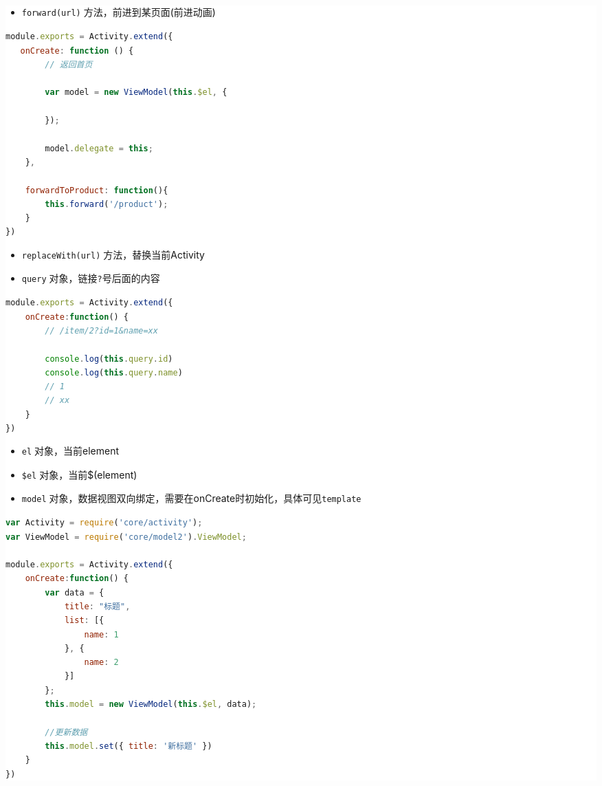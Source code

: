 * `forward(url)` 方法，前进到某页面(前进动画)

```javascript
module.exports = Activity.extend({
   onCreate: function () {
        // 返回首页

        var model = new ViewModel(this.$el, {

        });

        model.delegate = this;
    },

    forwardToProduct: function(){
        this.forward('/product');
    }
})
```

* `replaceWith(url)` 方法，替换当前Activity


* `query` 对象，链接`?`号后面的内容

```javascript
module.exports = Activity.extend({
    onCreate:function() {
        // /item/2?id=1&name=xx

        console.log(this.query.id)
        console.log(this.query.name)
        // 1
        // xx
    }
})
```
* `el` 对象，当前element

* `$el` 对象，当前$(element)

* `model` 对象，数据视图双向绑定，需要在onCreate时初始化，具体可见`template`

```javascript
var Activity = require('core/activity');
var ViewModel = require('core/model2').ViewModel;

module.exports = Activity.extend({
    onCreate:function() {
        var data = {
            title: "标题",
            list: [{
                name: 1
            }, {
                name: 2
            }]
        };
        this.model = new ViewModel(this.$el, data);

        //更新数据
        this.model.set({ title: '新标题' })
    }
})
```
